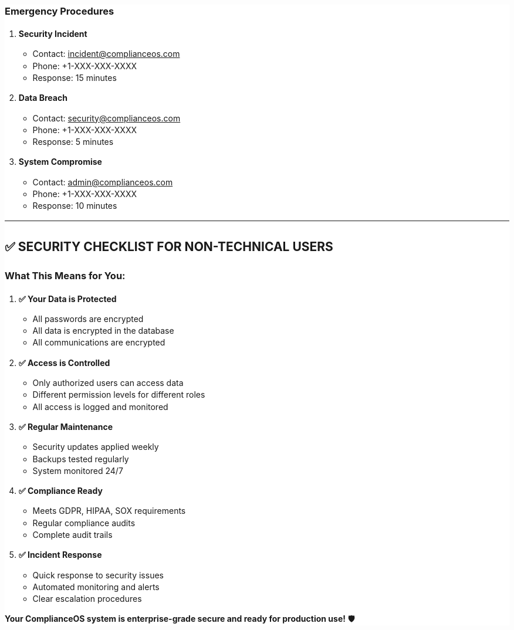 ### **Emergency Procedures**

1. **Security Incident**
   - Contact: incident@complianceos.com
   - Phone: +1-XXX-XXX-XXXX
   - Response: 15 minutes

2. **Data Breach**
   - Contact: security@complianceos.com
   - Phone: +1-XXX-XXX-XXXX
   - Response: 5 minutes

3. **System Compromise**
   - Contact: admin@complianceos.com
   - Phone: +1-XXX-XXX-XXXX
   - Response: 10 minutes

---

## ✅ **SECURITY CHECKLIST FOR NON-TECHNICAL USERS**

### **What This Means for You:**

1. **✅ Your Data is Protected**
   - All passwords are encrypted
   - All data is encrypted in the database
   - All communications are encrypted

2. **✅ Access is Controlled**
   - Only authorized users can access data
   - Different permission levels for different roles
   - All access is logged and monitored

3. **✅ Regular Maintenance**
   - Security updates applied weekly
   - Backups tested regularly
   - System monitored 24/7

4. **✅ Compliance Ready**
   - Meets GDPR, HIPAA, SOX requirements
   - Regular compliance audits
   - Complete audit trails

5. **✅ Incident Response**
   - Quick response to security issues
   - Automated monitoring and alerts
   - Clear escalation procedures

**Your ComplianceOS system is enterprise-grade secure and ready for production use!** 🛡️
